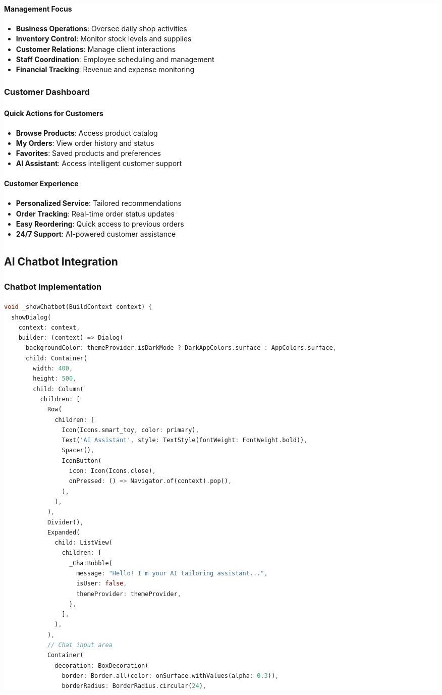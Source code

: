 #### Management Focus
- **Business Operations**: Oversee daily shop activities
- **Inventory Control**: Monitor stock levels and supplies
- **Customer Relations**: Manage client interactions
- **Staff Coordination**: Employee scheduling and management
- **Financial Tracking**: Revenue and expense monitoring

### Customer Dashboard
#### Quick Actions for Customers
- **Browse Products**: Access product catalog
- **My Orders**: View order history and status
- **Favorites**: Saved products and preferences
- **AI Assistant**: Access intelligent customer support

#### Customer Experience
- **Personalized Service**: Tailored recommendations
- **Order Tracking**: Real-time order status updates
- **Easy Reordering**: Quick access to previous orders
- **24/7 Support**: AI-powered customer assistance

## AI Chatbot Integration

### Chatbot Implementation
```dart
void _showChatbot(BuildContext context) {
  showDialog(
    context: context,
    builder: (context) => Dialog(
      backgroundColor: themeProvider.isDarkMode ? DarkAppColors.surface : AppColors.surface,
      child: Container(
        width: 400,
        height: 500,
        child: Column(
          children: [
            Row(
              children: [
                Icon(Icons.smart_toy, color: primary),
                Text('AI Assistant', style: TextStyle(fontWeight: FontWeight.bold)),
                Spacer(),
                IconButton(
                  icon: Icon(Icons.close),
                  onPressed: () => Navigator.of(context).pop(),
                ),
              ],
            ),
            Divider(),
            Expanded(
              child: ListView(
                children: [
                  _ChatBubble(
                    message: "Hello! I'm your AI tailoring assistant...",
                    isUser: false,
                    themeProvider: themeProvider,
                  ),
                ],
              ),
            ),
            // Chat input area
            Container(
              decoration: BoxDecoration(
                border: Border.all(color: onSurface.withValues(alpha: 0.3)),
                borderRadius: BorderRadius.circular(24),
```